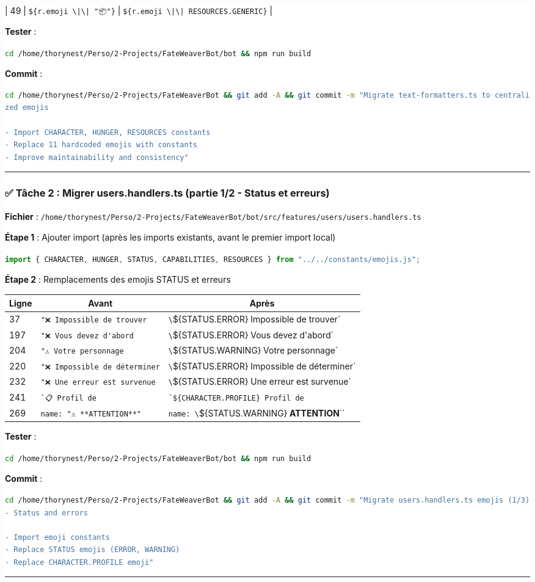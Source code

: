 | 49 | `${r.emoji \|\| "📦"}` | `${r.emoji \|\| RESOURCES.GENERIC}` |

**Tester** :
```bash
cd /home/thorynest/Perso/2-Projects/FateWeaverBot/bot && npm run build
```

**Commit** :
```bash
cd /home/thorynest/Perso/2-Projects/FateWeaverBot && git add -A && git commit -m "Migrate text-formatters.ts to centralized emojis

- Import CHARACTER, HUNGER, RESOURCES constants
- Replace 11 hardcoded emojis with constants
- Improve maintainability and consistency"
```

---

### ✅ Tâche 2 : Migrer users.handlers.ts (partie 1/2 - Status et erreurs)

**Fichier** : `/home/thorynest/Perso/2-Projects/FateWeaverBot/bot/src/features/users/users.handlers.ts`

**Étape 1** : Ajouter import (après les imports existants, avant le premier import local)
```typescript
import { CHARACTER, HUNGER, STATUS, CAPABILITIES, RESOURCES } from "../../constants/emojis.js";
```

**Étape 2** : Remplacements des emojis STATUS et erreurs

| Ligne | Avant | Après |
|-------|-------|-------|
| 37 | `"❌ Impossible de trouver` | `\`${STATUS.ERROR} Impossible de trouver` |
| 197 | `"❌ Vous devez d'abord` | `\`${STATUS.ERROR} Vous devez d'abord` |
| 204 | `"⚠️ Votre personnage` | `\`${STATUS.WARNING} Votre personnage` |
| 220 | `"❌ Impossible de déterminer` | `\`${STATUS.ERROR} Impossible de déterminer` |
| 232 | `"❌ Une erreur est survenue` | `\`${STATUS.ERROR} Une erreur est survenue` |
| 241 | `` `📋 Profil de `` | `` `${CHARACTER.PROFILE} Profil de `` |
| 269 | `name: "⚠️ **ATTENTION**"` | `name: \`${STATUS.WARNING} **ATTENTION**\`` |

**Tester** :
```bash
cd /home/thorynest/Perso/2-Projects/FateWeaverBot/bot && npm run build
```

**Commit** :
```bash
cd /home/thorynest/Perso/2-Projects/FateWeaverBot && git add -A && git commit -m "Migrate users.handlers.ts emojis (1/3) - Status and errors

- Import emoji constants
- Replace STATUS emojis (ERROR, WARNING)
- Replace CHARACTER.PROFILE emoji"
```

---